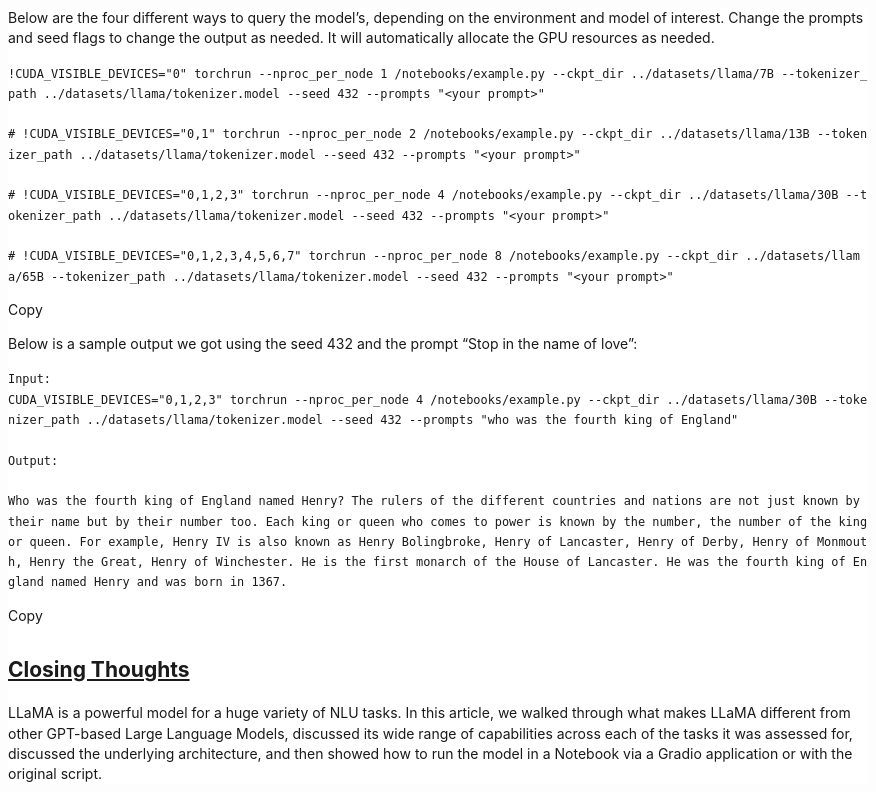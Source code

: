 Below are the four different ways to query the model’s, depending on the environment and model of interest. Change the prompts and seed flags to change the output as needed. It will automatically allocate the GPU resources as needed.

```
!CUDA_VISIBLE_DEVICES="0" torchrun --nproc_per_node 1 /notebooks/example.py --ckpt_dir ../datasets/llama/7B --tokenizer_path ../datasets/llama/tokenizer.model --seed 432 --prompts "<your prompt>"

# !CUDA_VISIBLE_DEVICES="0,1" torchrun --nproc_per_node 2 /notebooks/example.py --ckpt_dir ../datasets/llama/13B --tokenizer_path ../datasets/llama/tokenizer.model --seed 432 --prompts "<your prompt>"

# !CUDA_VISIBLE_DEVICES="0,1,2,3" torchrun --nproc_per_node 4 /notebooks/example.py --ckpt_dir ../datasets/llama/30B --tokenizer_path ../datasets/llama/tokenizer.model --seed 432 --prompts "<your prompt>"

# !CUDA_VISIBLE_DEVICES="0,1,2,3,4,5,6,7" torchrun --nproc_per_node 8 /notebooks/example.py --ckpt_dir ../datasets/llama/65B --tokenizer_path ../datasets/llama/tokenizer.model --seed 432 --prompts "<your prompt>"
```

Copy

Below is a sample output we got using the seed 432 and the prompt “Stop in the name of love”:

```
Input:
CUDA_VISIBLE_DEVICES="0,1,2,3" torchrun --nproc_per_node 4 /notebooks/example.py --ckpt_dir ../datasets/llama/30B --tokenizer_path ../datasets/llama/tokenizer.model --seed 432 --prompts "who was the fourth king of England"

Output:

Who was the fourth king of England named Henry? The rulers of the different countries and nations are not just known by their name but by their number too. Each king or queen who comes to power is known by the number, the number of the king or queen. For example, Henry IV is also known as Henry Bolingbroke, Henry of Lancaster, Henry of Derby, Henry of Monmouth, Henry the Great, Henry of Winchester. He is the first monarch of the House of Lancaster. He was the fourth king of England named Henry and was born in 1367.
```

Copy

## [Closing Thoughts](https://www.digitalocean.com/community/tutorials/llama#closing-thoughts)[](https://www.digitalocean.com/community/tutorials/llama#closing-thoughts)

LLaMA is a powerful model for a huge variety of NLU tasks. In this article, we walked through what makes LLaMA different from other GPT-based Large Language Models, discussed its wide range of capabilities across each of the tasks it was assessed for, discussed the underlying architecture, and then showed how to run the model in a Notebook via a Gradio application or with the original script.

